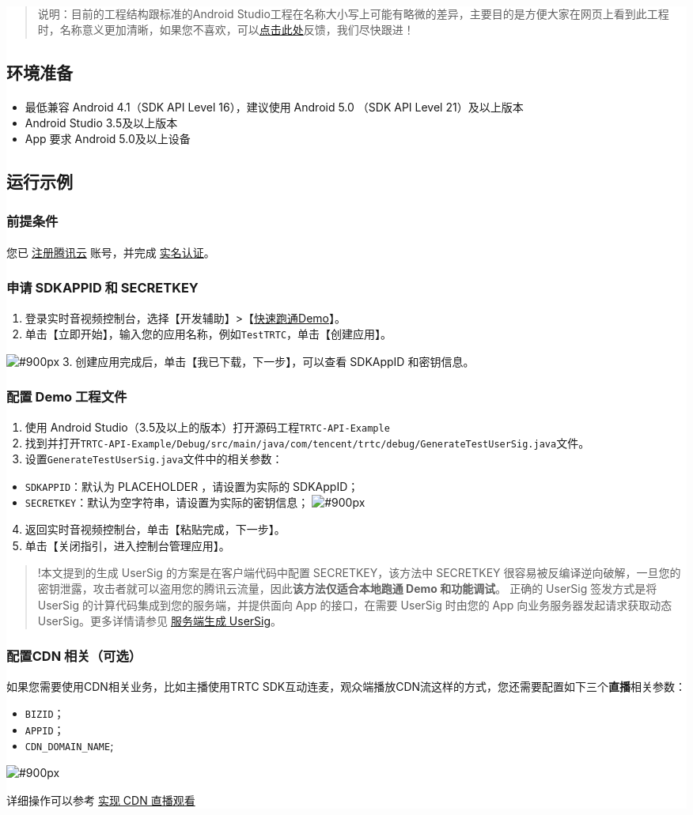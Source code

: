 >  说明：目前的工程结构跟标准的Android Studio工程在名称大小写上可能有略微的差异，主要目的是方便大家在网页上看到此工程时，名称意义更加清晰，如果您不喜欢，可以[点击此处](https://wj.qq.com/s2/8393434/418a/)反馈，我们尽快跟进！


## 环境准备
- 最低兼容 Android 4.1（SDK API Level 16），建议使用 Android 5.0 （SDK API Level 21）及以上版本
- Android Studio 3.5及以上版本
- App 要求 Android 5.0及以上设备
 

## 运行示例

### 前提条件
您已 [注册腾讯云](https://cloud.tencent.com/document/product/378/17985) 账号，并完成 [实名认证](https://cloud.tencent.com/document/product/378/3629)。


### 申请 SDKAPPID 和 SECRETKEY
1. 登录实时音视频控制台，选择【开发辅助】>【[快速跑通Demo](https://console.cloud.tencent.com/trtc/quickstart)】。
2. 单击【立即开始】，输入您的应用名称，例如`TestTRTC`，单击【创建应用】。

![ #900px](https://main.qcloudimg.com/raw/169391f6711857dca6ed8cfce7b391bd.png)
3. 创建应用完成后，单击【我已下载，下一步】，可以查看 SDKAppID 和密钥信息。


### 配置 Demo 工程文件
1. 使用 Android Studio（3.5及以上的版本）打开源码工程`TRTC-API-Example`
2. 找到并打开`TRTC-API-Example/Debug/src/main/java/com/tencent/trtc/debug/GenerateTestUserSig.java`文件。
3. 设置`GenerateTestUserSig.java`文件中的相关参数：
  - `SDKAPPID`：默认为 PLACEHOLDER ，请设置为实际的 SDKAppID；
  - `SECRETKEY`：默认为空字符串，请设置为实际的密钥信息；
 ![ #900px](https://main.qcloudimg.com/raw/8fb309ce8c378dd3ad2c0099c57795a5.png)

4. 返回实时音视频控制台，单击【粘贴完成，下一步】。
5. 单击【关闭指引，进入控制台管理应用】。

>!本文提到的生成 UserSig 的方案是在客户端代码中配置 SECRETKEY，该方法中 SECRETKEY 很容易被反编译逆向破解，一旦您的密钥泄露，攻击者就可以盗用您的腾讯云流量，因此**该方法仅适合本地跑通 Demo 和功能调试**。
>正确的 UserSig 签发方式是将 UserSig 的计算代码集成到您的服务端，并提供面向 App 的接口，在需要 UserSig 时由您的 App 向业务服务器发起请求获取动态 UserSig。更多详情请参见 [服务端生成 UserSig](https://cloud.tencent.com/document/product/647/17275#Server)。

### 配置CDN 相关（可选）
如果您需要使用CDN相关业务，比如主播使用TRTC SDK互动连麦，观众端播放CDN流这样的方式，您还需要配置如下三个**直播**相关参数：
- `BIZID`；
- `APPID`；
- `CDN_DOMAIN_NAME`;

![ #900px](https://liteav.sdk.qcloud.com/doc/res/trtc/picture/bizid_appid_scree.png)

详细操作可以参考 [实现 CDN 直播观看](https://cloud.tencent.com/document/product/647/16826#.E9.80.82.E7.94.A8.E5.9C.BA.E6.99.AF)
